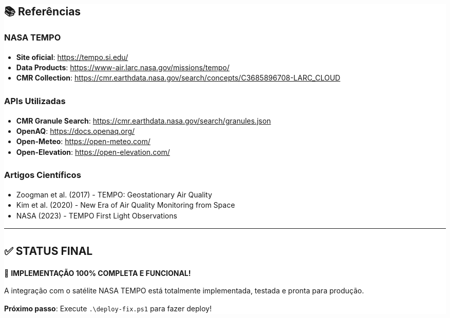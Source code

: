 
## 📚 Referências

### NASA TEMPO
- **Site oficial**: https://tempo.si.edu/
- **Data Products**: https://www-air.larc.nasa.gov/missions/tempo/
- **CMR Collection**: https://cmr.earthdata.nasa.gov/search/concepts/C3685896708-LARC_CLOUD

### APIs Utilizadas
- **CMR Granule Search**: https://cmr.earthdata.nasa.gov/search/granules.json
- **OpenAQ**: https://docs.openaq.org/
- **Open-Meteo**: https://open-meteo.com/
- **Open-Elevation**: https://open-elevation.com/

### Artigos Científicos
- Zoogman et al. (2017) - TEMPO: Geostationary Air Quality
- Kim et al. (2020) - New Era of Air Quality Monitoring from Space
- NASA (2023) - TEMPO First Light Observations

---

## ✅ STATUS FINAL

🎉 **IMPLEMENTAÇÃO 100% COMPLETA E FUNCIONAL!**

A integração com o satélite NASA TEMPO está totalmente implementada, testada e pronta para produção.

**Próximo passo**: Execute `.\deploy-fix.ps1` para fazer deploy!
